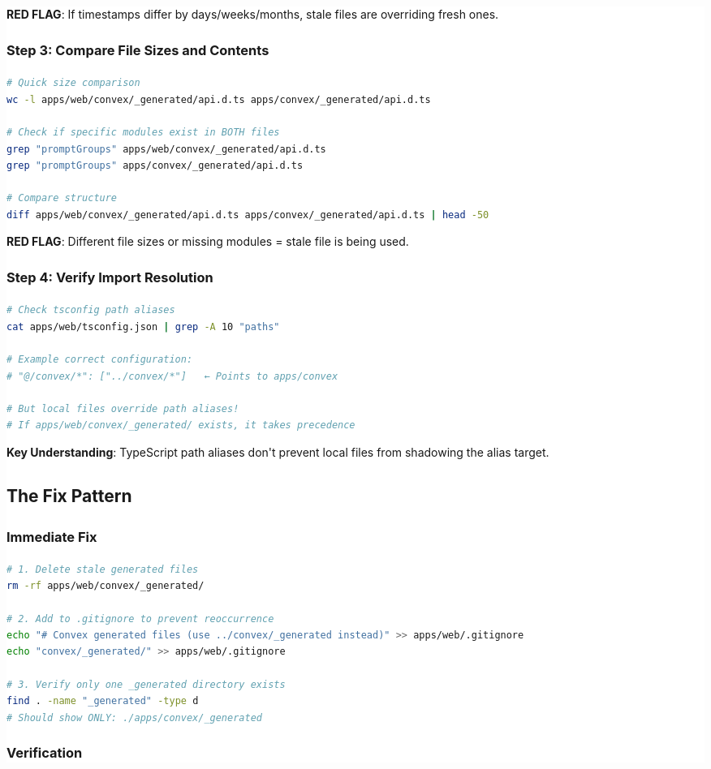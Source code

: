 **RED FLAG**: If timestamps differ by days/weeks/months, stale files are overriding fresh ones.

### Step 3: Compare File Sizes and Contents

```bash
# Quick size comparison
wc -l apps/web/convex/_generated/api.d.ts apps/convex/_generated/api.d.ts

# Check if specific modules exist in BOTH files
grep "promptGroups" apps/web/convex/_generated/api.d.ts
grep "promptGroups" apps/convex/_generated/api.d.ts

# Compare structure
diff apps/web/convex/_generated/api.d.ts apps/convex/_generated/api.d.ts | head -50
```

**RED FLAG**: Different file sizes or missing modules = stale file is being used.

### Step 4: Verify Import Resolution

```bash
# Check tsconfig path aliases
cat apps/web/tsconfig.json | grep -A 10 "paths"

# Example correct configuration:
# "@/convex/*": ["../convex/*"]   ← Points to apps/convex

# But local files override path aliases!
# If apps/web/convex/_generated/ exists, it takes precedence
```

**Key Understanding**: TypeScript path aliases don't prevent local files from shadowing the alias target.

## The Fix Pattern

### Immediate Fix

```bash
# 1. Delete stale generated files
rm -rf apps/web/convex/_generated/

# 2. Add to .gitignore to prevent reoccurrence
echo "# Convex generated files (use ../convex/_generated instead)" >> apps/web/.gitignore
echo "convex/_generated/" >> apps/web/.gitignore

# 3. Verify only one _generated directory exists
find . -name "_generated" -type d
# Should show ONLY: ./apps/convex/_generated
```

### Verification
